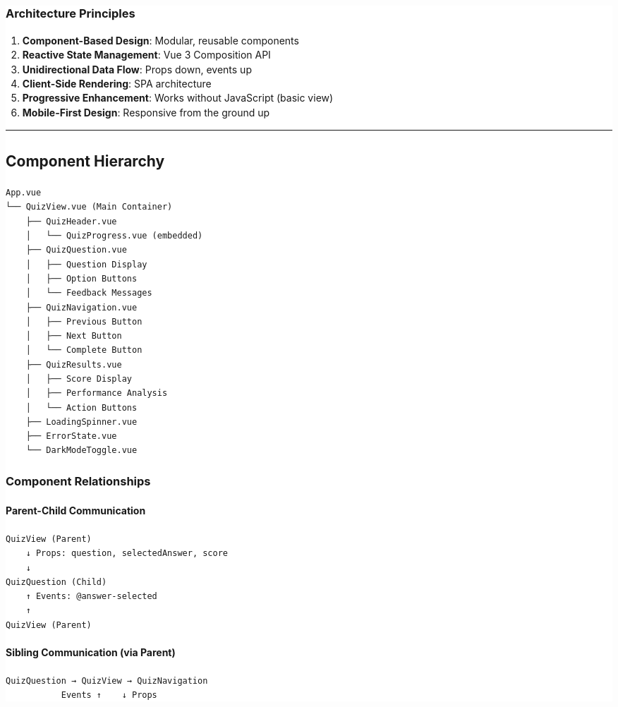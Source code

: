 ### Architecture Principles

1. **Component-Based Design**: Modular, reusable components
2. **Reactive State Management**: Vue 3 Composition API
3. **Unidirectional Data Flow**: Props down, events up
4. **Client-Side Rendering**: SPA architecture
5. **Progressive Enhancement**: Works without JavaScript (basic view)
6. **Mobile-First Design**: Responsive from the ground up

---

## Component Hierarchy

```
App.vue
└── QuizView.vue (Main Container)
    ├── QuizHeader.vue
    │   └── QuizProgress.vue (embedded)
    ├── QuizQuestion.vue
    │   ├── Question Display
    │   ├── Option Buttons
    │   └── Feedback Messages
    ├── QuizNavigation.vue
    │   ├── Previous Button
    │   ├── Next Button
    │   └── Complete Button
    ├── QuizResults.vue
    │   ├── Score Display
    │   ├── Performance Analysis
    │   └── Action Buttons
    ├── LoadingSpinner.vue
    ├── ErrorState.vue
    └── DarkModeToggle.vue
```

### Component Relationships

#### Parent-Child Communication

```
QuizView (Parent)
    ↓ Props: question, selectedAnswer, score
    ↓
QuizQuestion (Child)
    ↑ Events: @answer-selected
    ↑
QuizView (Parent)
```

#### Sibling Communication (via Parent)

```
QuizQuestion → QuizView → QuizNavigation
           Events ↑    ↓ Props
```
